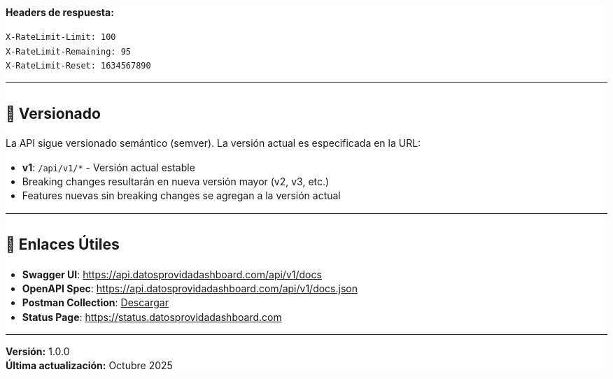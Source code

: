 **Headers de respuesta:**
```
X-RateLimit-Limit: 100
X-RateLimit-Remaining: 95
X-RateLimit-Reset: 1634567890
```

---

## 📖 Versionado

La API sigue versionado semántico (semver). La versión actual es especificada en la URL:

- **v1**: `/api/v1/*` - Versión actual estable
- Breaking changes resultarán en nueva versión mayor (v2, v3, etc.)
- Features nuevas sin breaking changes se agregan a la versión actual

---

## 🔗 Enlaces Útiles

- **Swagger UI**: https://api.datosprovidadashboard.com/api/v1/docs
- **OpenAPI Spec**: https://api.datosprovidadashboard.com/api/v1/docs.json
- **Postman Collection**: [Descargar](https://api.datosprovidadashboard.com/postman-collection.json)
- **Status Page**: https://status.datosprovidadashboard.com

---

**Versión:** 1.0.0  
**Última actualización:** Octubre 2025